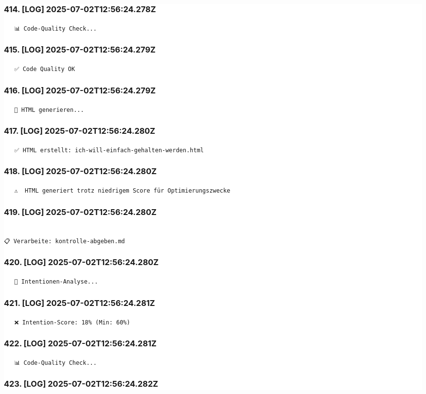 ### 414. [LOG] 2025-07-02T12:56:24.278Z

```
   📊 Code-Quality Check...
```

### 415. [LOG] 2025-07-02T12:56:24.279Z

```
   ✅ Code Quality OK
```

### 416. [LOG] 2025-07-02T12:56:24.279Z

```
   🔨 HTML generieren...
```

### 417. [LOG] 2025-07-02T12:56:24.280Z

```
   ✅ HTML erstellt: ich-will-einfach-gehalten-werden.html
```

### 418. [LOG] 2025-07-02T12:56:24.280Z

```
   ⚠️  HTML generiert trotz niedrigem Score für Optimierungszwecke
```

### 419. [LOG] 2025-07-02T12:56:24.280Z

```

📋 Verarbeite: kontrolle-abgeben.md
```

### 420. [LOG] 2025-07-02T12:56:24.280Z

```
   🎯 Intentionen-Analyse...
```

### 421. [LOG] 2025-07-02T12:56:24.281Z

```
   ❌ Intention-Score: 18% (Min: 60%)
```

### 422. [LOG] 2025-07-02T12:56:24.281Z

```
   📊 Code-Quality Check...
```

### 423. [LOG] 2025-07-02T12:56:24.282Z
